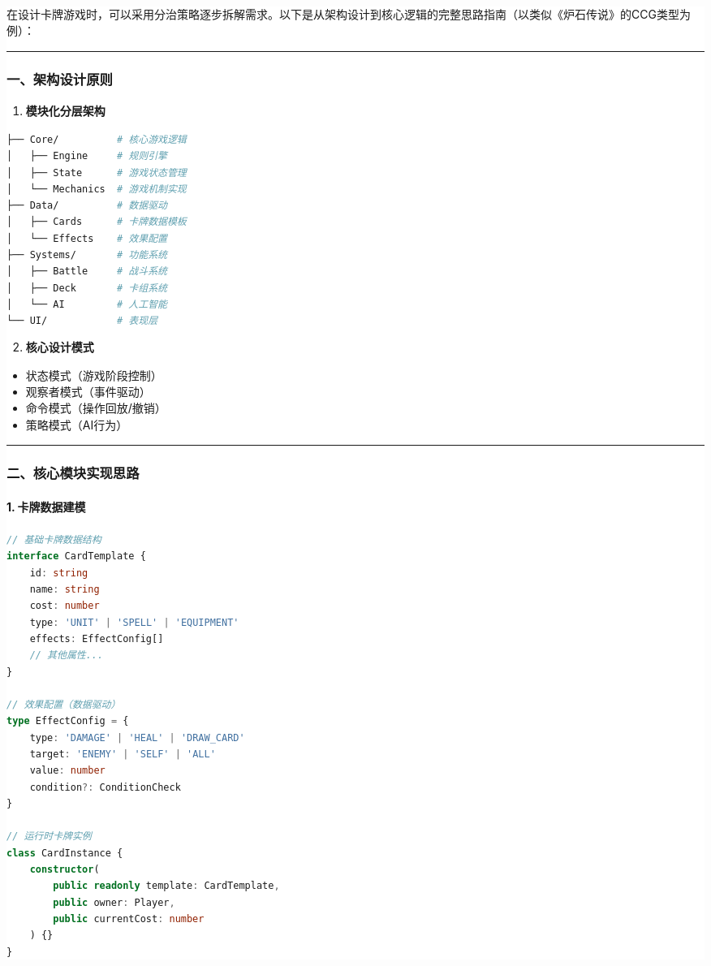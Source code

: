 在设计卡牌游戏时，可以采用分治策略逐步拆解需求。以下是从架构设计到核心逻辑的完整思路指南（以类似《炉石传说》的CCG类型为例）：

---

### **一、架构设计原则**

1. **模块化分层架构**

```bash
├── Core/          # 核心游戏逻辑
│   ├── Engine     # 规则引擎
│   ├── State      # 游戏状态管理
│   └── Mechanics  # 游戏机制实现
├── Data/          # 数据驱动
│   ├── Cards      # 卡牌数据模板
│   └── Effects    # 效果配置
├── Systems/       # 功能系统
│   ├── Battle     # 战斗系统
│   ├── Deck       # 卡组系统
│   └── AI         # 人工智能
└── UI/            # 表现层
```

2. **核心设计模式**

- 状态模式（游戏阶段控制）
- 观察者模式（事件驱动）
- 命令模式（操作回放/撤销）
- 策略模式（AI行为）

---

### **二、核心模块实现思路**

#### **1. 卡牌数据建模**

```typescript
// 基础卡牌数据结构
interface CardTemplate {
	id: string
	name: string
	cost: number
	type: 'UNIT' | 'SPELL' | 'EQUIPMENT'
	effects: EffectConfig[]
	// 其他属性...
}

// 效果配置（数据驱动）
type EffectConfig = {
	type: 'DAMAGE' | 'HEAL' | 'DRAW_CARD'
	target: 'ENEMY' | 'SELF' | 'ALL'
	value: number
	condition?: ConditionCheck
}

// 运行时卡牌实例
class CardInstance {
	constructor(
		public readonly template: CardTemplate,
		public owner: Player,
		public currentCost: number
	) {}
}
```
